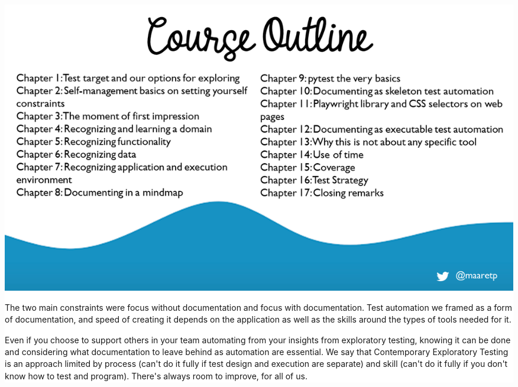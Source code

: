 ![Course Outline - In Summary](./img/ETF/Slide85.PNG)

The two main constraints were focus without documentation and focus with documentation. Test automation we framed as a form of documentation, and speed of creating it depends on the application as well as the skills around the types of tools needed for it. 

Even if you choose to support others in your team automating from your insights from exploratory testing, knowing it can be done and considering what documentation to leave behind as automation are essential. We say that Contemporary Exploratory Testing is an approach limited by process (can't do it fully if test design and execution are separate) and skill (can't do it fully if you don't know how to test and program). There's always room to improve, for all of us. 
